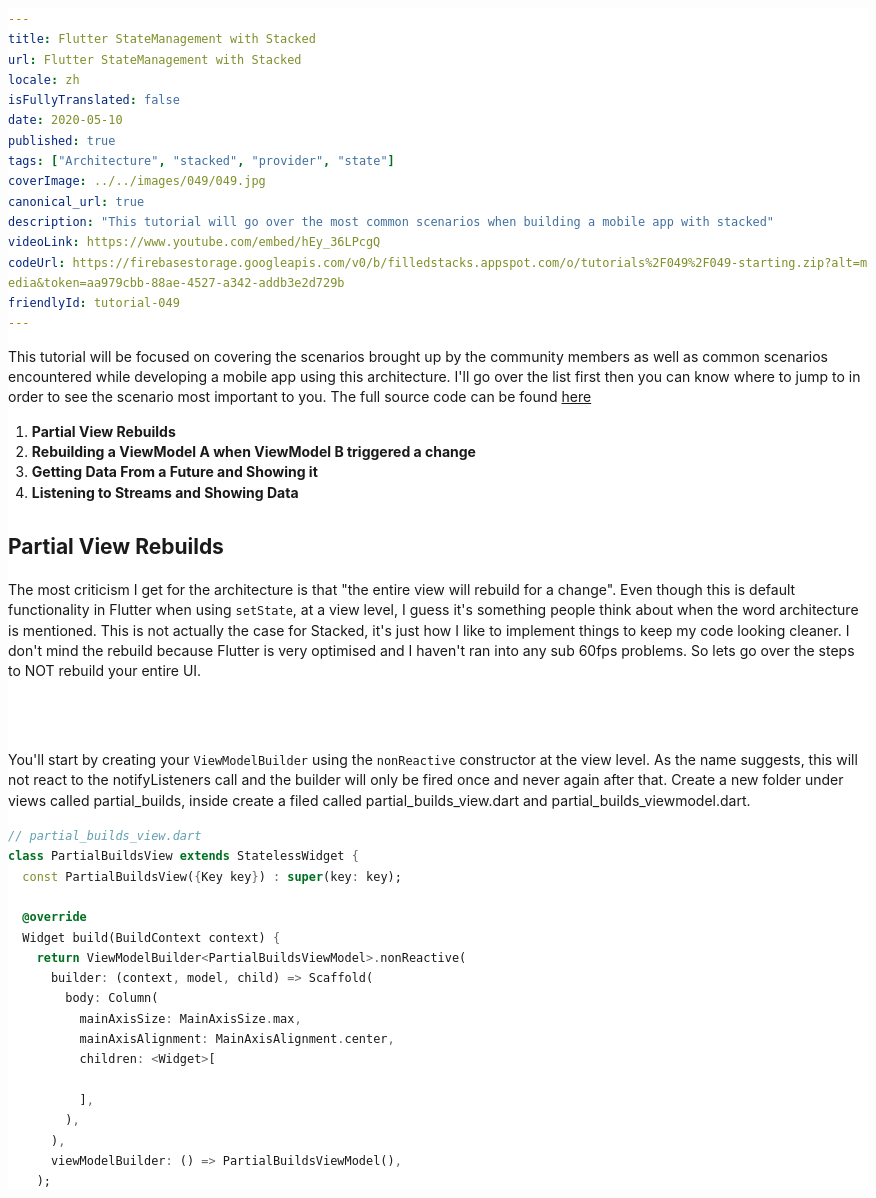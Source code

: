 ```yaml
---
title: Flutter StateManagement with Stacked
url: Flutter StateManagement with Stacked
locale: zh
isFullyTranslated: false
date: 2020-05-10
published: true
tags: ["Architecture", "stacked", "provider", "state"]
coverImage: ../../images/049/049.jpg
canonical_url: true
description: "This tutorial will go over the most common scenarios when building a mobile app with stacked"
videoLink: https://www.youtube.com/embed/hEy_36LPcgQ
codeUrl: https://firebasestorage.googleapis.com/v0/b/filledstacks.appspot.com/o/tutorials%2F049%2F049-starting.zip?alt=media&token=aa979cbb-88ae-4527-a342-addb3e2d729b
friendlyId: tutorial-049
---
```


This tutorial will be focused on covering the scenarios brought up by the community members as well as common scenarios encountered while developing a mobile app using this architecture. I'll go over the list first then you can know where to jump to in order to see the scenario most important to you. The full source code can be found [here](https://github.com/FilledStacks/stacked-example)

1. **Partial View Rebuilds**
2. **Rebuilding a ViewModel A when ViewModel B triggered a change**
3. **Getting Data From a Future and Showing it**
4. **Listening to Streams and Showing Data**

## Partial View Rebuilds

The most criticism I get for the architecture is that "the entire view will rebuild for a change". Even though this is default functionality in Flutter when using `setState`, at a view level, I guess it's something people think about when the word architecture is mentioned. This is not actually the case for Stacked, it's just how I like to implement things to keep my code looking cleaner. I don't mind the rebuild because Flutter is very optimised and I haven't ran into any sub 60fps problems. So lets go over the steps to NOT rebuild your entire UI.

<br>
<br>

You'll start by creating your `ViewModelBuilder` using the `nonReactive` constructor at the view level. As the name suggests, this will not react to the notifyListeners call and the builder will only be fired once and never again after that. Create a new folder under views called partial_builds, inside create a filed called partial_builds_view.dart and partial_builds_viewmodel.dart.

```dart
// partial_builds_view.dart
class PartialBuildsView extends StatelessWidget {
  const PartialBuildsView({Key key}) : super(key: key);

  @override
  Widget build(BuildContext context) {
    return ViewModelBuilder<PartialBuildsViewModel>.nonReactive(
      builder: (context, model, child) => Scaffold(
        body: Column(
          mainAxisSize: MainAxisSize.max,
          mainAxisAlignment: MainAxisAlignment.center,
          children: <Widget>[

          ],
        ),
      ),
      viewModelBuilder: () => PartialBuildsViewModel(),
    );
```